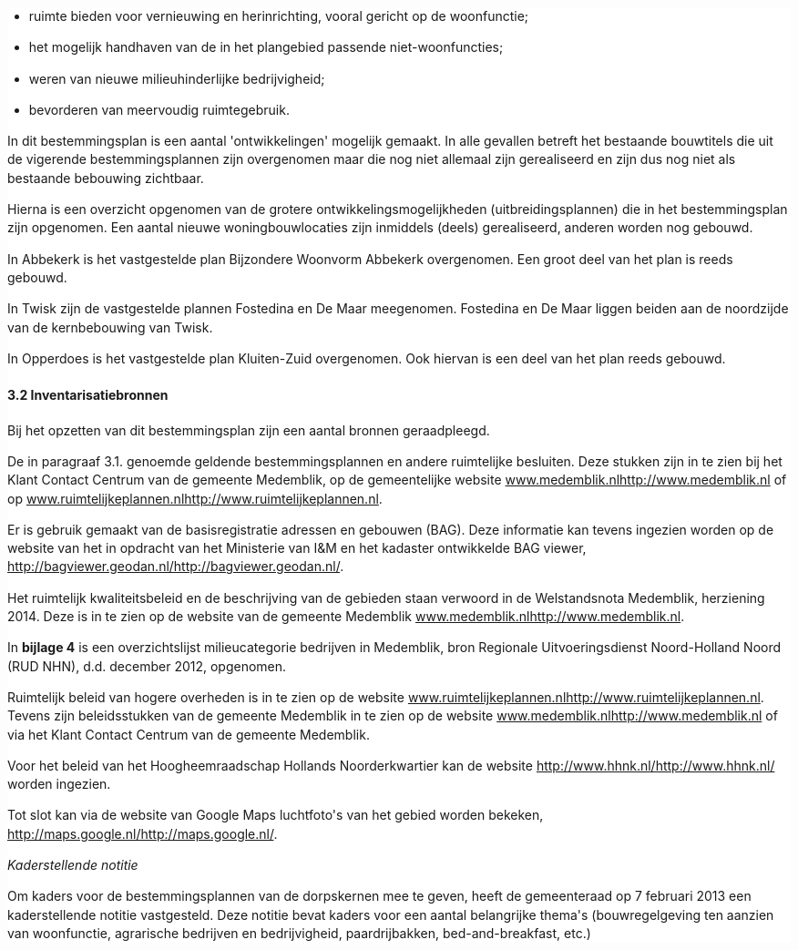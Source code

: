 * ruimte bieden voor vernieuwing en herinrichting, vooral gericht op de woonfunctie;

* het mogelijk handhaven van de in het plangebied passende niet\-woonfuncties;

* weren van nieuwe milieuhinderlijke bedrijvigheid;

* bevorderen van meervoudig ruimtegebruik.

In dit bestemmingsplan is een aantal 'ontwikkelingen' mogelijk gemaakt. In alle gevallen betreft het bestaande bouwtitels die uit de vigerende bestemmingsplannen zijn overgenomen maar die nog niet allemaal zijn gerealiseerd en zijn dus nog niet als bestaande bebouwing zichtbaar.

Hierna is een overzicht opgenomen van de grotere ontwikkelingsmogelijkheden (uitbreidingsplannen) die in het bestemmingsplan zijn opgenomen. Een aantal nieuwe woningbouwlocaties zijn inmiddels (deels) gerealiseerd, anderen worden nog gebouwd.

In Abbekerk is het vastgestelde plan Bijzondere Woonvorm Abbekerk overgenomen. Een groot deel van het plan is reeds gebouwd.

In Twisk zijn de vastgestelde plannen Fostedina en De Maar meegenomen. Fostedina en De Maar liggen beiden aan de noordzijde van de kernbebouwing van Twisk.

In Opperdoes is het vastgestelde plan Kluiten\-Zuid overgenomen. Ook hiervan is een deel van het plan reeds gebouwd.

#### 3\.2 Inventarisatiebronnen

Bij het opzetten van dit bestemmingsplan zijn een aantal bronnen geraadpleegd.

De in paragraaf 3\.1\. genoemde geldende bestemmingsplannen en andere ruimtelijke besluiten. Deze stukken zijn in te zien bij het Klant Contact Centrum van de gemeente Medemblik, op de gemeentelijke website www.medemblik.nlhttp://www.medemblik.nl of op www.ruimtelijkeplannen.nlhttp://www.ruimtelijkeplannen.nl.

Er is gebruik gemaakt van de basisregistratie adressen en gebouwen (BAG). Deze informatie kan tevens ingezien worden op de website van het in opdracht van het Ministerie van I\&M en het kadaster ontwikkelde BAG viewer, http://bagviewer.geodan.nl/http://bagviewer.geodan.nl/.

Het ruimtelijk kwaliteitsbeleid en de beschrijving van de gebieden staan verwoord in de Welstandsnota Medemblik, herziening 2014\. Deze is in te zien op de website van de gemeente Medemblik www.medemblik.nlhttp://www.medemblik.nl.

In **bijlage 4** is een overzichtslijst milieucategorie bedrijven in Medemblik, bron Regionale Uitvoeringsdienst Noord\-Holland Noord (RUD NHN), d.d. december 2012, opgenomen.

Ruimtelijk beleid van hogere overheden is in te zien op de website www.ruimtelijkeplannen.nlhttp://www.ruimtelijkeplannen.nl. Tevens zijn beleidsstukken van de gemeente Medemblik in te zien op de website www.medemblik.nlhttp://www.medemblik.nl of via het Klant Contact Centrum van de gemeente Medemblik.

Voor het beleid van het Hoogheemraadschap Hollands Noorderkwartier kan de website http://www.hhnk.nl/http://www.hhnk.nl/ worden ingezien.

Tot slot kan via de website van Google Maps luchtfoto's van het gebied worden bekeken, http://maps.google.nl/http://maps.google.nl/.

*Kaderstellende notitie*

Om kaders voor de bestemmingsplannen van de dorpskernen mee te geven, heeft de gemeenteraad op 7 februari 2013 een kaderstellende notitie vastgesteld. Deze notitie bevat kaders voor een aantal belangrijke thema's (bouwregelgeving ten aanzien van woonfunctie, agrarische bedrijven en bedrijvigheid, paardrijbakken, bed\-and\-breakfast, etc.)
